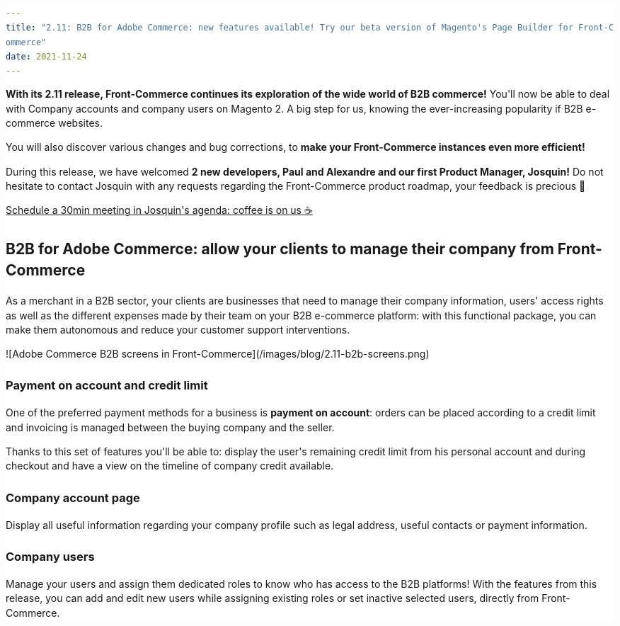 ```yaml
---
title: "2.11: B2B for Adobe Commerce: new features available! Try our beta version of Magento's Page Builder for Front-Commerce"
date: 2021-11-24
---
```


**With its 2.11 release, Front-Commerce continues its exploration of the wide world of B2B commerce!** You'll now be able to deal with Company accounts and company users on Magento 2. A big step for us, knowing the ever-increasing popularity if B2B e-commerce websites.

You will also discover various changes and bug corrections, to **make your Front-Commerce instances even more efficient!**

During this release, we have welcomed **2 new developers, Paul and Alexandre and our first Product Manager, Josquin!** Do not hesitate to contact Josquin with any requests regarding the Front-Commerce product roadmap, your feedback is precious 💎

<p class="center">
  <a class="link primary button" href="https://calendly.com/josquin-front-commerce/30min">Schedule a 30min meeting in Josquin's agenda: coffee is on us ☕</a>
</p>



## B2B for Adobe Commerce: allow your clients to manage their company from Front-Commerce

As a merchant in a B2B sector, your clients are businesses that need to manage their company information, users' access rights as well as the different expenses made by their team on your B2B e-commerce platform: with this functional package, you can make them autonomous and reduce your customer support interventions.

<div class="center">
![Adobe Commerce B2B screens in Front-Commerce](/images/blog/2.11-b2b-screens.png)
</div>

### **Payment on account and credit limit**

One of the preferred payment methods for a business is **payment on account**: orders can be placed according to a credit limit and invoicing is managed between the buying company and the seller.

Thanks to this set of features you'll be able to: display the user's remaining credit limit from his personal account and during checkout and have a view on the timeline of company credit available.

### Company account page

Display all useful information regarding your company profile such as legal address, useful contacts or payment information.

### Company users

Manage your users and assign them dedicated roles to know who has access to the B2B platforms! With the features from this release, you can add and edit new users while assigning existing roles or set inactive selected users, directly from Front-Commerce.

